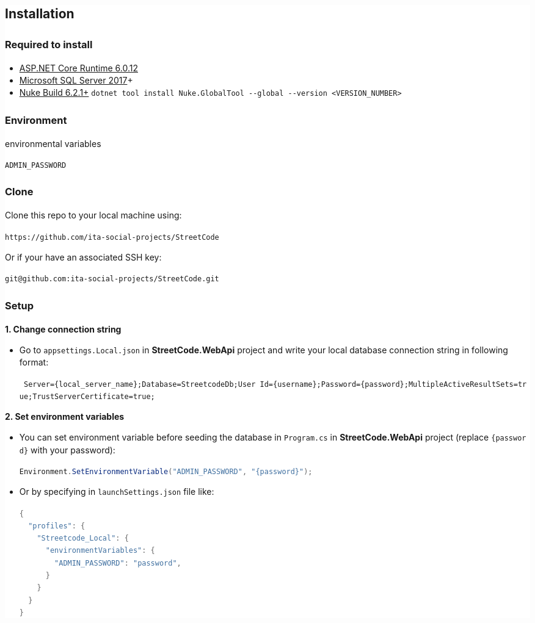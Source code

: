 
## Installation

### Required to install
* <a href="https://dotnet.microsoft.com/en-us/download/dotnet/6.0" target="_blank">ASP.NET Core Runtime 6.0.12</a>
* <a href="https://www.microsoft.com/en-us/sql-server/sql-server-downloads" target="_blank"> Microsoft SQL Server 2017</a>+
* <a href="https://nuke.build/" target="_blank"> Nuke Build 6.2.1+</a> ```dotnet tool install Nuke.GlobalTool --global --version <VERSION_NUMBER>```

### Environment
environmental variables
```properties
ADMIN_PASSWORD
```

### Clone
  Clone this repo to your local machine using:
  ```
https://github.com/ita-social-projects/StreetCode
  ```
  Or if your have an associated SSH key:
  ```
git@github.com:ita-social-projects/StreetCode.git
  ```

### Setup
  **1. Change connection string**  
   * Go to `appsettings.Local.json` in **StreetCode.WebApi** project and write your local database connection string in following format:
    
     ```
      Server={local_server_name};Database=StreetcodeDb;User Id={username};Password={password};MultipleActiveResultSets=true;TrustServerCertificate=true;
     ```

  **2. Set environment variables**
  - You can set environment variable before seeding the database in `Program.cs` in **StreetCode.WebApi** project (replace `{password}` with your password):

     ```csharp
     Environment.SetEnvironmentVariable("ADMIN_PASSWORD", "{password}");
     ```

  - Or by specifying in `launchSettings.json` file like:

      ```csharp
      {
        "profiles": {
          "Streetcode_Local": {
            "environmentVariables": {
              "ADMIN_PASSWORD": "password",
            }
          }
        }
      }
      ```

